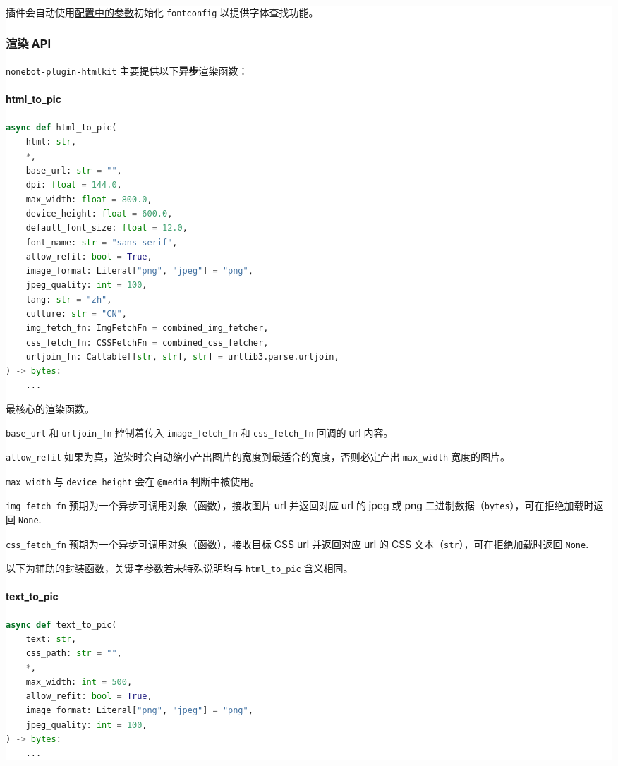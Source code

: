 插件会自动使用[配置中的参数](#配置-fontconfig)初始化 `fontconfig` 以提供字体查找功能。

### 渲染 API

`nonebot-plugin-htmlkit` 主要提供以下**异步**渲染函数：

#### html_to_pic

``` python
async def html_to_pic(
    html: str,
    *,
    base_url: str = "",
    dpi: float = 144.0,
    max_width: float = 800.0,
    device_height: float = 600.0,
    default_font_size: float = 12.0,
    font_name: str = "sans-serif",
    allow_refit: bool = True,
    image_format: Literal["png", "jpeg"] = "png",
    jpeg_quality: int = 100,
    lang: str = "zh",
    culture: str = "CN",
    img_fetch_fn: ImgFetchFn = combined_img_fetcher,
    css_fetch_fn: CSSFetchFn = combined_css_fetcher,
    urljoin_fn: Callable[[str, str], str] = urllib3.parse.urljoin,
) -> bytes:
    ...
```

最核心的渲染函数。

`base_url` 和 `urljoin_fn` 控制着传入 `image_fetch_fn` 和 `css_fetch_fn` 回调的 url 内容。

`allow_refit` 如果为真，渲染时会自动缩小产出图片的宽度到最适合的宽度，否则必定产出 `max_width` 宽度的图片。

`max_width` 与 `device_height` 会在 `@media` 判断中被使用。

`img_fetch_fn` 预期为一个异步可调用对象（函数），接收图片 url 并返回对应 url 的 jpeg 或 png 二进制数据（`bytes`），可在拒绝加载时返回 `None`.

`css_fetch_fn` 预期为一个异步可调用对象（函数），接收目标 CSS url 并返回对应 url 的 CSS 文本（`str`），可在拒绝加载时返回 `None`.

以下为辅助的封装函数，关键字参数若未特殊说明均与 `html_to_pic` 含义相同。

#### text_to_pic

```python
async def text_to_pic(
    text: str,
    css_path: str = "",
    *,
    max_width: int = 500,
    allow_refit: bool = True,
    image_format: Literal["png", "jpeg"] = "png",
    jpeg_quality: int = 100,
) -> bytes:
    ...
```
